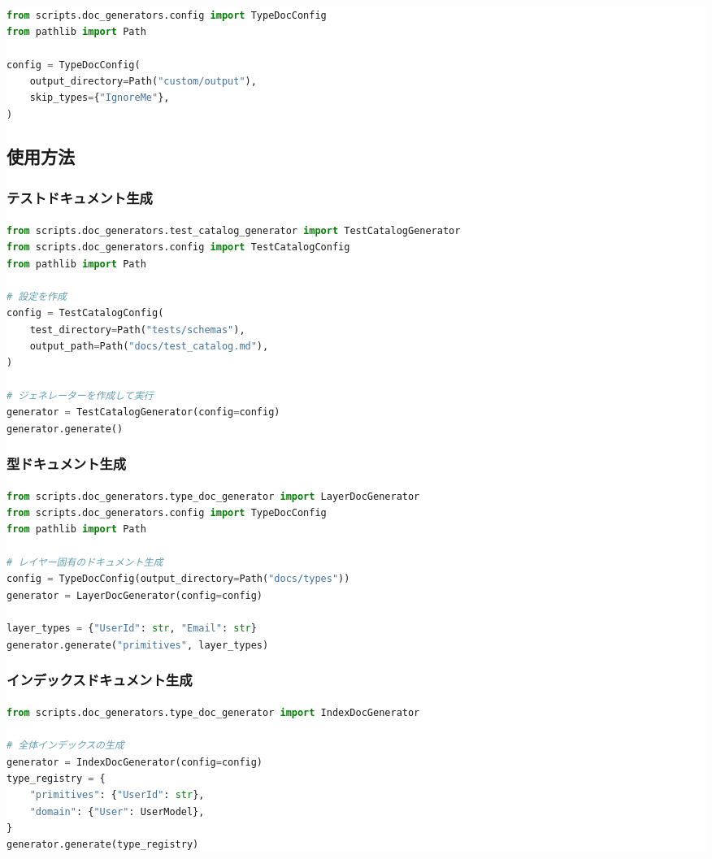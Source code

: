 ```python
from scripts.doc_generators.config import TypeDocConfig
from pathlib import Path

config = TypeDocConfig(
    output_directory=Path("custom/output"),
    skip_types={"IgnoreMe"},
)
```

## 使用方法

### テストドキュメント生成

```python
from scripts.doc_generators.test_catalog_generator import TestCatalogGenerator
from scripts.doc_generators.config import TestCatalogConfig
from pathlib import Path

# 設定を作成
config = TestCatalogConfig(
    test_directory=Path("tests/schemas"),
    output_path=Path("docs/test_catalog.md"),
)

# ジェネレーターを作成して実行
generator = TestCatalogGenerator(config=config)
generator.generate()
```

### 型ドキュメント生成

```python
from scripts.doc_generators.type_doc_generator import LayerDocGenerator
from scripts.doc_generators.config import TypeDocConfig
from pathlib import Path

# レイヤー固有のドキュメント生成
config = TypeDocConfig(output_directory=Path("docs/types"))
generator = LayerDocGenerator(config=config)

layer_types = {"UserId": str, "Email": str}
generator.generate("primitives", layer_types)
```

### インデックスドキュメント生成

```python
from scripts.doc_generators.type_doc_generator import IndexDocGenerator

# 全体インデックスの生成
generator = IndexDocGenerator(config=config)
type_registry = {
    "primitives": {"UserId": str},
    "domain": {"User": UserModel},
}
generator.generate(type_registry)
```
